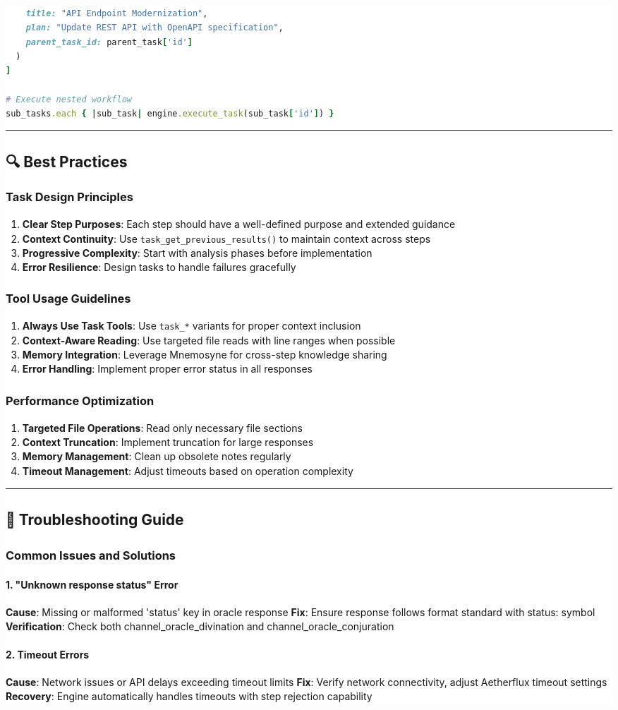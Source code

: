 ```ruby
    title: "API Endpoint Modernization", 
    plan: "Update REST API with OpenAPI specification",
    parent_task_id: parent_task['id']
  )
]

# Execute nested workflow
sub_tasks.each { |sub_task| engine.execute_task(sub_task['id']) }
```

---

## 🔍 Best Practices

### Task Design Principles

1. **Clear Step Purposes**: Each step should have a well-defined purpose and extended guidance
2. **Context Continuity**: Use `task_get_previous_results()` to maintain context across steps
3. **Progressive Complexity**: Start with analysis phases before implementation
4. **Error Resilience**: Design tasks to handle failures gracefully

### Tool Usage Guidelines

1. **Always Use Task Tools**: Use `task_*` variants for proper context inclusion
2. **Context-Aware Reading**: Use targeted file reads with line ranges when possible
3. **Memory Integration**: Leverage Mnemosyne for cross-step knowledge sharing
4. **Error Handling**: Implement proper error status in all responses

### Performance Optimization

1. **Targeted File Operations**: Read only necessary file sections
2. **Context Truncation**: Implement truncation for large responses
3. **Memory Management**: Clean up obsolete notes regularly
4. **Timeout Management**: Adjust timeouts based on operation complexity

---

## 🚨 Troubleshooting Guide

### Common Issues and Solutions

#### 1. "Unknown response status" Error
**Cause**: Missing or malformed 'status' key in oracle response
**Fix**: Ensure response follows format standard with status: symbol
**Verification**: Check both channel_oracle_divination and channel_oracle_conjuration

#### 2. Timeout Errors
**Cause**: Network issues or API delays exceeding timeout limits
**Fix**: Verify network connectivity, adjust Aetherflux timeout settings
**Recovery**: Engine automatically handles timeouts with step rejection capability
